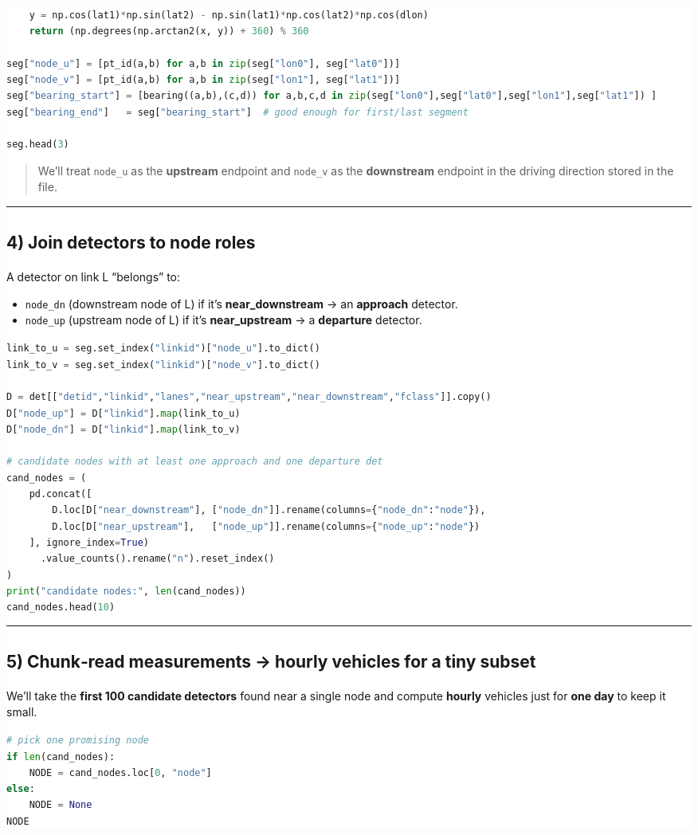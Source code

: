 ```python
    y = np.cos(lat1)*np.sin(lat2) - np.sin(lat1)*np.cos(lat2)*np.cos(dlon)
    return (np.degrees(np.arctan2(x, y)) + 360) % 360

seg["node_u"] = [pt_id(a,b) for a,b in zip(seg["lon0"], seg["lat0"])]
seg["node_v"] = [pt_id(a,b) for a,b in zip(seg["lon1"], seg["lat1"])]
seg["bearing_start"] = [bearing((a,b),(c,d)) for a,b,c,d in zip(seg["lon0"],seg["lat0"],seg["lon1"],seg["lat1"]) ]
seg["bearing_end"]   = seg["bearing_start"]  # good enough for first/last segment

seg.head(3)
```

> We’ll treat `node_u` as the **upstream** endpoint and `node_v` as the **downstream** endpoint in the driving direction stored in the file.

---

## 4) Join detectors to node roles

A detector on link L “belongs” to:

* `node_dn` (downstream node of L) if it’s **near\_downstream** → an **approach** detector.
* `node_up` (upstream node of L) if it’s **near\_upstream** → a **departure** detector.

```python
link_to_u = seg.set_index("linkid")["node_u"].to_dict()
link_to_v = seg.set_index("linkid")["node_v"].to_dict()

D = det[["detid","linkid","lanes","near_upstream","near_downstream","fclass"]].copy()
D["node_up"] = D["linkid"].map(link_to_u)
D["node_dn"] = D["linkid"].map(link_to_v)

# candidate nodes with at least one approach and one departure det
cand_nodes = (
    pd.concat([
        D.loc[D["near_downstream"], ["node_dn"]].rename(columns={"node_dn":"node"}),
        D.loc[D["near_upstream"],   ["node_up"]].rename(columns={"node_up":"node"})
    ], ignore_index=True)
      .value_counts().rename("n").reset_index()
)
print("candidate nodes:", len(cand_nodes))
cand_nodes.head(10)
```

---

## 5) Chunk‑read measurements → hourly vehicles for a tiny subset

We’ll take the **first 100 candidate detectors** found near a single node and compute **hourly** vehicles just for **one day** to keep it small.

```python
# pick one promising node
if len(cand_nodes):
    NODE = cand_nodes.loc[0, "node"]
else:
    NODE = None
NODE
```
